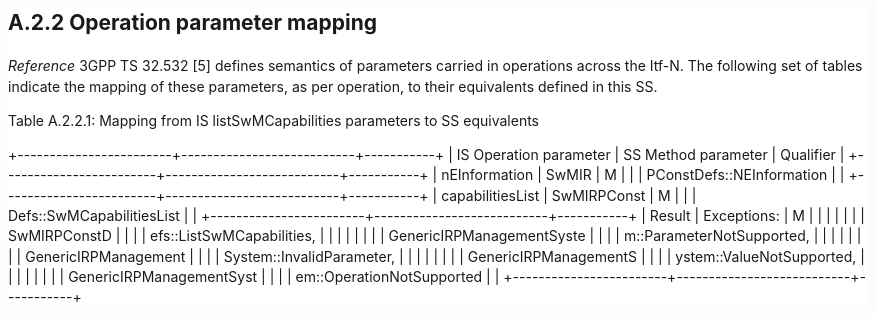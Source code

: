 A.2.2 Operation parameter mapping
---------------------------------

*Reference* 3GPP TS 32.532 \[5\] defines semantics of parameters carried
in operations across the Itf-N. The following set of tables indicate the
mapping of these parameters, as per operation, to their equivalents
defined in this SS.

Table A.2.2.1: Mapping from IS listSwMCapabilities parameters to SS
equivalents

+------------------------+---------------------------+-----------+
| IS Operation parameter | SS Method parameter       | Qualifier |
+------------------------+---------------------------+-----------+
| nEInformation          | SwMIR                     | M         |
|                        | PConstDefs::NEInformation |           |
+------------------------+---------------------------+-----------+
| capabilitiesList       | SwMIRPConst               | M         |
|                        | Defs::SwMCapabilitiesList |           |
+------------------------+---------------------------+-----------+
| Result                 | Exceptions:               | M         |
|                        |                           |           |
|                        | SwMIRPConstD              |           |
|                        | efs::ListSwMCapabilities, |           |
|                        |                           |           |
|                        | GenericIRPManagementSyste |           |
|                        | m::ParameterNotSupported, |           |
|                        |                           |           |
|                        | GenericIRPManagement      |           |
|                        | System::InvalidParameter, |           |
|                        |                           |           |
|                        | GenericIRPManagementS     |           |
|                        | ystem::ValueNotSupported, |           |
|                        |                           |           |
|                        | GenericIRPManagementSyst  |           |
|                        | em::OperationNotSupported |           |
+------------------------+---------------------------+-----------+
